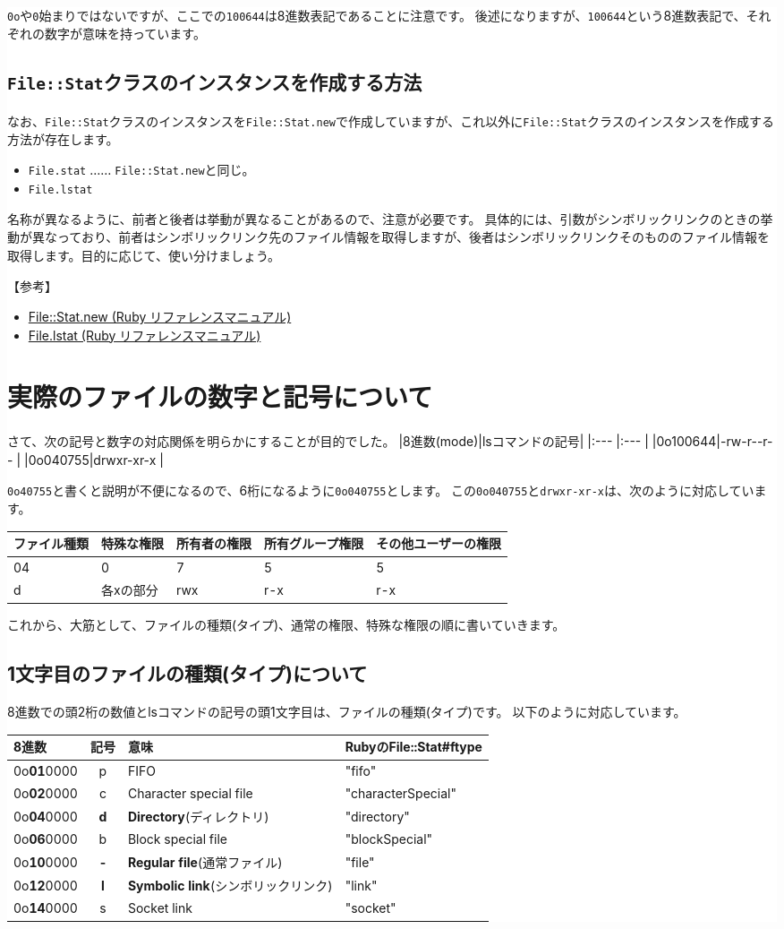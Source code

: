 `0o`や`0`始まりではないですが、ここでの`100644`は8進数表記であることに注意です。
後述になりますが、`100644`という8進数表記で、それぞれの数字が意味を持っています。

## `File::Stat`クラスのインスタンスを作成する方法

なお、`File::Stat`クラスのインスタンスを`File::Stat.new`で作成していますが、これ以外に`File::Stat`クラスのインスタンスを作成する方法が存在します。

- `File.stat` …… `File::Stat.new`と同じ。
- `File.lstat`

名称が異なるように、前者と後者は挙動が異なることがあるので、注意が必要です。
具体的には、引数がシンボリックリンクのときの挙動が異なっており、前者はシンボリックリンク先のファイル情報を取得しますが、後者はシンボリックリンクそのもののファイル情報を取得します。目的に応じて、使い分けましょう。

【参考】
- [File::Stat\.new \(Ruby リファレンスマニュアル\)](https://docs.ruby-lang.org/ja/latest/method/File=3a=3aStat/s/new.html)
- [File\.lstat \(Ruby リファレンスマニュアル\)](https://docs.ruby-lang.org/ja/latest/method/File/s/lstat.html)

# 実際のファイルの数字と記号について

さて、次の記号と数字の対応関係を明らかにすることが目的でした。
|8進数(mode)|lsコマンドの記号|
|:---    |:---       |
|0o100644|-rw-r--r-- |
|0o040755|drwxr-xr-x |

`0o40755`と書くと説明が不便になるので、6桁になるように`0o040755`とします。
この`0o040755`と`drwxr-xr-x`は、次のように対応しています。

|ファイル種類|特殊な権限|所有者の権限|所有グループ権限|その他ユーザーの権限|
|:---|:---|:---|:---|:---|
|04|0|7  |5  |5|
|d |各xの部分|rwx|r-x|r-x|

これから、大筋として、ファイルの種類(タイプ)、通常の権限、特殊な権限の順に書いていきます。

## 1文字目のファイルの種類(タイプ)について

8進数での頭2桁の数値とlsコマンドの記号の頭1文字目は、ファイルの種類(タイプ)です。
以下のように対応しています。

|8進数    |記号  |意味                          |RubyのFile::Stat#ftype|
|:---    |:---:|:---                          |:---|
|0o**01**0000|p    |FIFO                          |"fifo"|
|0o**02**0000|c    |Character special file        |"characterSpecial"|
|0o**04**0000|**d**    |**Directory**(ディレクトリ)         |"directory"|
|0o**06**0000|b    |Block special file            | "blockSpecial"|
|0o**10**0000|**-**    |**Regular file**(通常ファイル)      |"file"|
|0o**12**0000|**l**    |**Symbolic link**(シンボリックリンク)|"link"|
|0o**14**0000|s    |Socket link                   |"socket"|

